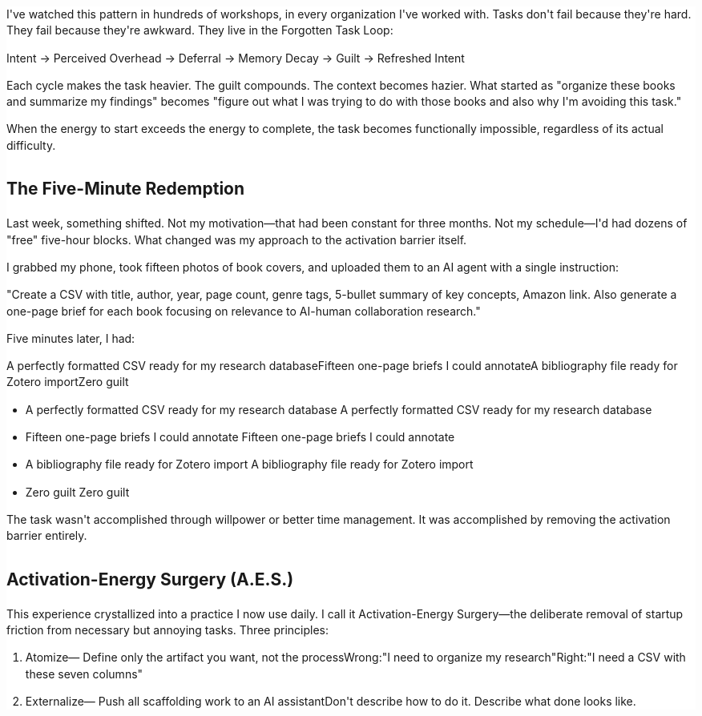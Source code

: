 I've watched this pattern in hundreds of workshops, in every organization I've worked with. Tasks don't fail because they're hard. They fail because they're awkward. They live in the Forgotten Task Loop:

Intent → Perceived Overhead → Deferral → Memory Decay → Guilt → Refreshed Intent

Each cycle makes the task heavier. The guilt compounds. The context becomes hazier. What started as "organize these books and summarize my findings" becomes "figure out what I was trying to do with those books and also why I'm avoiding this task."

When the energy to start exceeds the energy to complete, the task becomes functionally impossible, regardless of its actual difficulty.


## The Five-Minute Redemption

Last week, something shifted. Not my motivation—that had been constant for three months. Not my schedule—I'd had dozens of "free" five-hour blocks. What changed was my approach to the activation barrier itself.

I grabbed my phone, took fifteen photos of book covers, and uploaded them to an AI agent with a single instruction:

"Create a CSV with title, author, year, page count, genre tags, 5-bullet summary of key concepts, Amazon link. Also generate a one-page brief for each book focusing on relevance to AI-human collaboration research."

Five minutes later, I had:

A perfectly formatted CSV ready for my research databaseFifteen one-page briefs I could annotateA bibliography file ready for Zotero importZero guilt

- A perfectly formatted CSV ready for my research database
A perfectly formatted CSV ready for my research database

- Fifteen one-page briefs I could annotate
Fifteen one-page briefs I could annotate

- A bibliography file ready for Zotero import
A bibliography file ready for Zotero import

- Zero guilt
Zero guilt

The task wasn't accomplished through willpower or better time management. It was accomplished by removing the activation barrier entirely.


## Activation-Energy Surgery (A.E.S.)

This experience crystallized into a practice I now use daily. I call it Activation-Energy Surgery—the deliberate removal of startup friction from necessary but annoying tasks. Three principles:

1. Atomize— Define only the artifact you want, not the processWrong:"I need to organize my research"Right:"I need a CSV with these seven columns"

2. Externalize— Push all scaffolding work to an AI assistantDon't describe how to do it. Describe what done looks like.
